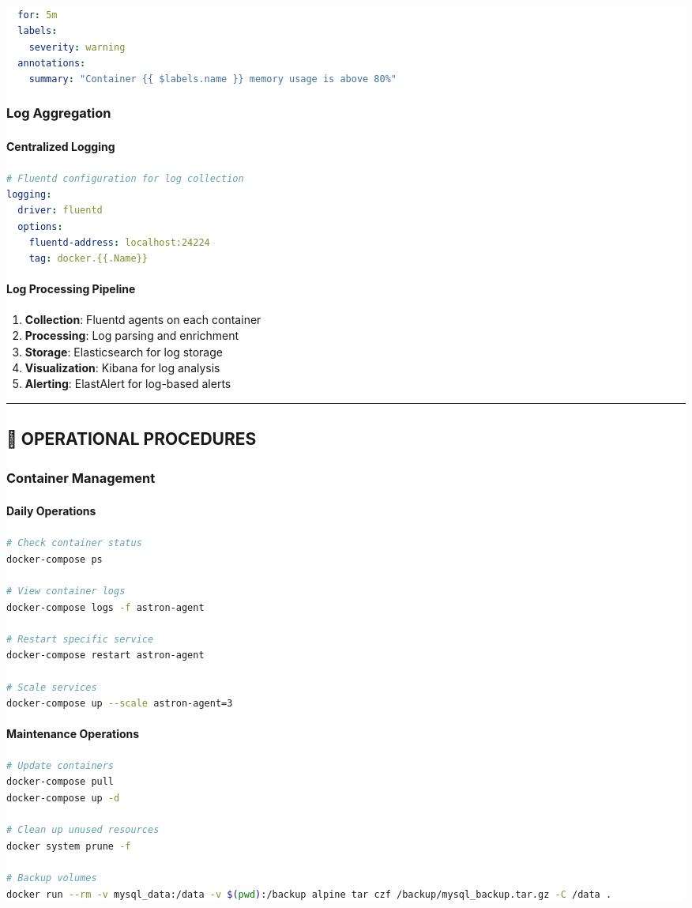 ```yaml
  for: 5m
  labels:
    severity: warning
  annotations:
    summary: "Container {{ $labels.name }} memory usage is above 80%"
```

### Log Aggregation

#### Centralized Logging
```yaml
# Fluentd configuration for log collection
logging:
  driver: fluentd
  options:
    fluentd-address: localhost:24224
    tag: docker.{{.Name}}
```

#### Log Processing Pipeline
1. **Collection**: Fluentd agents on each container
2. **Processing**: Log parsing and enrichment
3. **Storage**: Elasticsearch for log storage
4. **Visualization**: Kibana for log analysis
5. **Alerting**: ElastAlert for log-based alerts

---

## 🔧 OPERATIONAL PROCEDURES

### Container Management

#### Daily Operations
```bash
# Check container status
docker-compose ps

# View container logs
docker-compose logs -f astron-agent

# Restart specific service
docker-compose restart astron-agent

# Scale services
docker-compose up --scale astron-agent=3
```

#### Maintenance Operations
```bash
# Update containers
docker-compose pull
docker-compose up -d

# Clean up unused resources
docker system prune -f

# Backup volumes
docker run --rm -v mysql_data:/data -v $(pwd):/backup alpine tar czf /backup/mysql_backup.tar.gz -C /data .
```
